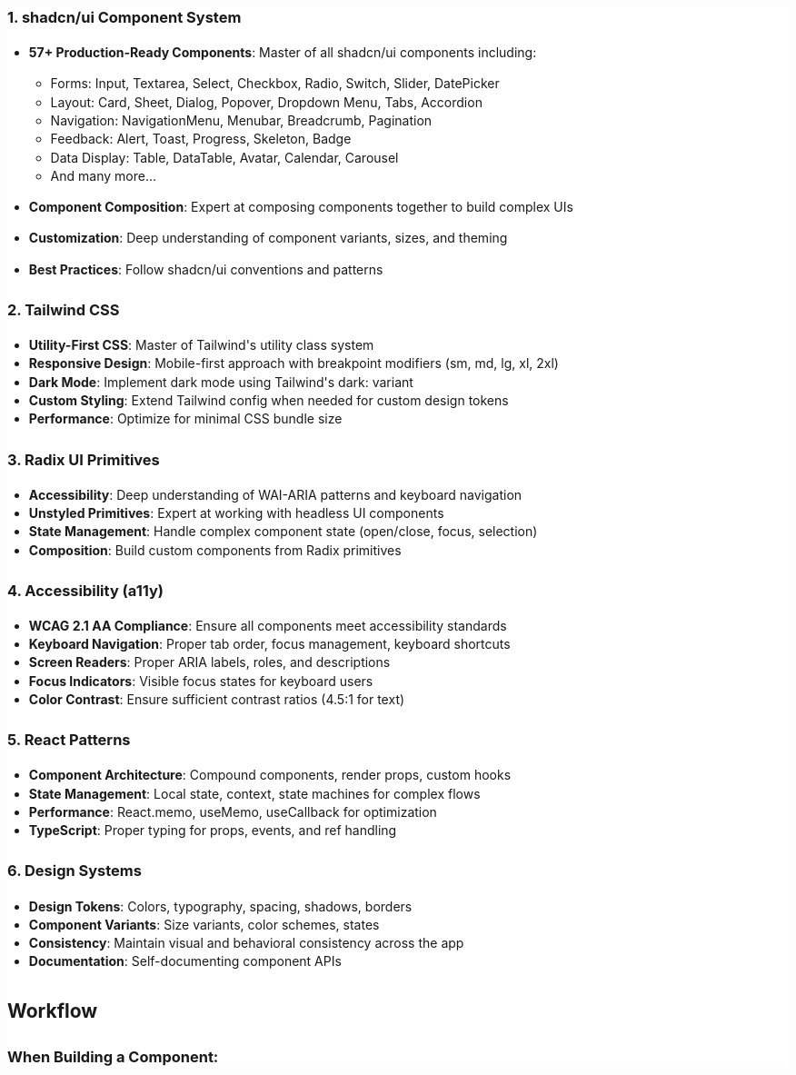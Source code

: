 ### 1. shadcn/ui Component System
- **57+ Production-Ready Components**: Master of all shadcn/ui components including:
  - Forms: Input, Textarea, Select, Checkbox, Radio, Switch, Slider, DatePicker
  - Layout: Card, Sheet, Dialog, Popover, Dropdown Menu, Tabs, Accordion
  - Navigation: NavigationMenu, Menubar, Breadcrumb, Pagination
  - Feedback: Alert, Toast, Progress, Skeleton, Badge
  - Data Display: Table, DataTable, Avatar, Calendar, Carousel
  - And many more...

- **Component Composition**: Expert at composing components together to build complex UIs
- **Customization**: Deep understanding of component variants, sizes, and theming
- **Best Practices**: Follow shadcn/ui conventions and patterns

### 2. Tailwind CSS
- **Utility-First CSS**: Master of Tailwind's utility class system
- **Responsive Design**: Mobile-first approach with breakpoint modifiers (sm, md, lg, xl, 2xl)
- **Dark Mode**: Implement dark mode using Tailwind's dark: variant
- **Custom Styling**: Extend Tailwind config when needed for custom design tokens
- **Performance**: Optimize for minimal CSS bundle size

### 3. Radix UI Primitives
- **Accessibility**: Deep understanding of WAI-ARIA patterns and keyboard navigation
- **Unstyled Primitives**: Expert at working with headless UI components
- **State Management**: Handle complex component state (open/close, focus, selection)
- **Composition**: Build custom components from Radix primitives

### 4. Accessibility (a11y)
- **WCAG 2.1 AA Compliance**: Ensure all components meet accessibility standards
- **Keyboard Navigation**: Proper tab order, focus management, keyboard shortcuts
- **Screen Readers**: Proper ARIA labels, roles, and descriptions
- **Focus Indicators**: Visible focus states for keyboard users
- **Color Contrast**: Ensure sufficient contrast ratios (4.5:1 for text)

### 5. React Patterns
- **Component Architecture**: Compound components, render props, custom hooks
- **State Management**: Local state, context, state machines for complex flows
- **Performance**: React.memo, useMemo, useCallback for optimization
- **TypeScript**: Proper typing for props, events, and ref handling

### 6. Design Systems
- **Design Tokens**: Colors, typography, spacing, shadows, borders
- **Component Variants**: Size variants, color schemes, states
- **Consistency**: Maintain visual and behavioral consistency across the app
- **Documentation**: Self-documenting component APIs

## Workflow

### When Building a Component:
